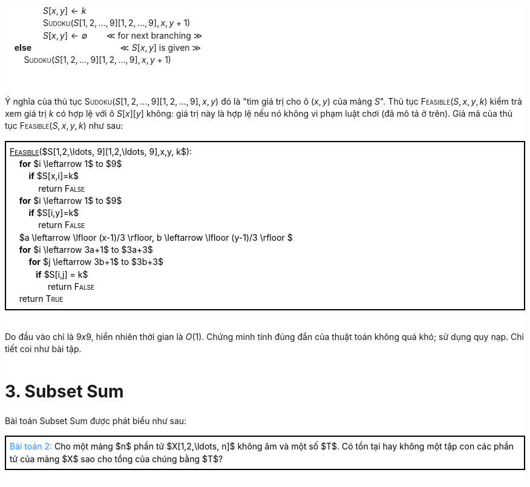 &nbsp;&nbsp;&nbsp; &nbsp;&nbsp;&nbsp; &nbsp;&nbsp;&nbsp; &nbsp;&nbsp;&nbsp; $S[x,y] \leftarrow k$<br/>
&nbsp;&nbsp;&nbsp;   &nbsp;&nbsp;&nbsp;   &nbsp;&nbsp;&nbsp;   &nbsp;&nbsp;&nbsp; <font style="font: normal verdana; font-variant: small-caps"> Sudoku</font>($S[1,2,\ldots, 9][1,2,\ldots, 9],x,y+1$)<br/>
&nbsp;&nbsp;&nbsp; &nbsp;&nbsp;&nbsp; &nbsp;&nbsp;&nbsp; &nbsp;&nbsp;&nbsp; $S[x,y] \leftarrow \emptyset$ &nbsp;&nbsp;&nbsp;&nbsp;&nbsp;&nbsp;  $\ll$ for next branching $\gg$<br/>
&nbsp;&nbsp;&nbsp; <b>else</b>    &nbsp;&nbsp;&nbsp;&nbsp;&nbsp;&nbsp; &nbsp;&nbsp;&nbsp;&nbsp;&nbsp;&nbsp;&nbsp;&nbsp;&nbsp;&nbsp;&nbsp;&nbsp;&nbsp;&nbsp;&nbsp;&nbsp;&nbsp;&nbsp;&nbsp;&nbsp;&nbsp;&nbsp;&nbsp;&nbsp;&nbsp;&nbsp;&nbsp; $\ll S[x,y]$ is given  $\gg$<br/>
&nbsp;&nbsp;&nbsp; &nbsp;&nbsp;&nbsp; <font style="font: normal verdana; font-variant: small-caps"> Sudoku</font>($S[1,2,\ldots, 9][1,2,\ldots, 9],x,y+1$)<br/>
</div>
&nbsp;

Ý nghĩa của thủ tục <font style="font: normal verdana; font-variant: small-caps"> Sudoku</font>($S[1,2,\ldots, 9][1,2,\ldots, 9],x,y$) đó là "tìm giá trị cho ô $(x,y)$ của mảng $S$".  Thủ tục <font style="font: normal verdana; font-variant: small-caps"> Feasible</font>$(S,x,y,k)$ kiểm trả xem giá trị $k$ có hợp lệ với ô $S[x][y]$ không: giá trị này là hợp lệ nếu nó không vi phạm luật chơi (đã mô tả ở trên). Giả mã của thủ tục <font style="font: normal verdana; font-variant: small-caps"> Feasible</font>$(S,x,y,k)$ như sau:

<div style="padding: 6px; color: black; background-color: white; border: black 2px solid;"> <u style="font: normal verdana; font-variant: small-caps"> Feasible</u>($S[1,2,\ldots, 9][1,2,\ldots, 9],x,y, k$):<br/>
&nbsp;&nbsp;&nbsp; <b>for</b> $i \leftarrow 1$ to $9$<br/>
&nbsp;&nbsp;&nbsp;   &nbsp;&nbsp;&nbsp; <b>if</b> $S[x,i]=k$<br/>
&nbsp;&nbsp;&nbsp; &nbsp;&nbsp;&nbsp;  &nbsp;&nbsp;&nbsp; return <font style="font: normal verdana; font-variant: small-caps"> False</font><br/>
&nbsp;&nbsp;&nbsp; <b>for</b> $i \leftarrow 1$ to $9$<br/>
&nbsp;&nbsp;&nbsp;   &nbsp;&nbsp;&nbsp; <b>if</b> $S[i,y]=k$<br/>
&nbsp;&nbsp;&nbsp; &nbsp;&nbsp;&nbsp;  &nbsp;&nbsp;&nbsp; return <font style="font: normal verdana; font-variant: small-caps"> False</font><br/>
&nbsp;&nbsp;&nbsp; $a \leftarrow \lfloor (x-1)/3 \rfloor, b \leftarrow \lfloor (y-1)/3 \rfloor $<br/>
&nbsp;&nbsp;&nbsp; <b>for</b> $i \leftarrow 3a+1$ to $3a+3$<br/>
&nbsp;&nbsp;&nbsp; &nbsp;&nbsp;&nbsp; <b>for</b> $j \leftarrow 3b+1$ to $3b+3$<br/>
&nbsp;&nbsp;&nbsp; &nbsp;&nbsp;&nbsp; &nbsp;&nbsp;&nbsp;<b>if</b> $S[i,j] = k$<br/>
&nbsp;&nbsp;&nbsp; &nbsp;&nbsp;&nbsp;  &nbsp;&nbsp;&nbsp; &nbsp;&nbsp;&nbsp; return <font style="font: normal verdana; font-variant: small-caps"> False</font><br/>
&nbsp;&nbsp;&nbsp; return <font style="font: normal verdana; font-variant: small-caps"> True</font><br/>
</div>
&nbsp;

Do đầu vào chỉ là $9x9$, hiển nhiên thời gian là $O(1)$. Chứng minh tính đúng đắn của thuật toán không quá khó; sử dụng quy nạp. Chi tiết coi như bài tập.


# 3. Subset Sum

Bài toán Subset Sum được phát biểu như sau:
<div style="padding: 6px; color: black; background-color: white; border: black 2px solid;"><span style="color:dodgerblue"> Bài toán 2: </span>  Cho một mảng $n$ phần tử $X[1,2,\ldots, n]$ không âm và một số $T$. Có tồn tại hay không một tập con các phần tử của mảng $X$ sao cho tổng của chúng bằng $T$?</div>
&nbsp;


[comment]: <> 